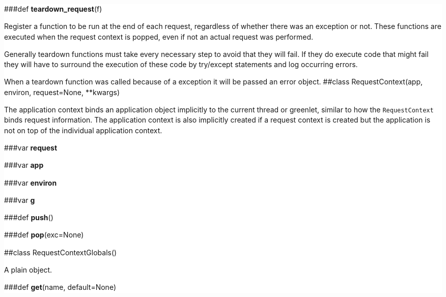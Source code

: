 ###def **teardown_request**(f)

Register a function to be run at the end of each request,
regardless of whether there was an exception or not.  These functions
are executed when the request context is popped, even if not an
actual request was performed.

Generally teardown functions must take every necessary step to avoid
that they will fail.  If they do execute code that might fail they
will have to surround the execution of these code by try/except
statements and log occurring errors.

When a teardown function was called because of a exception it will
be passed an error object.
##class RequestContext(app, environ, request=None, **kwargs)

The application context binds an application object implicitly
to the current thread or greenlet, similar to how the
`RequestContext` binds request information.  The application
context is also implicitly created if a request context is created
but the application is not on top of the individual application
context.


###var **request**



###var **app**



###var **environ**



###var **g**



###def **push**()



###def **pop**(exc=None)


##class RequestContextGlobals()

A plain object.


###def **get**(name, default=None)


